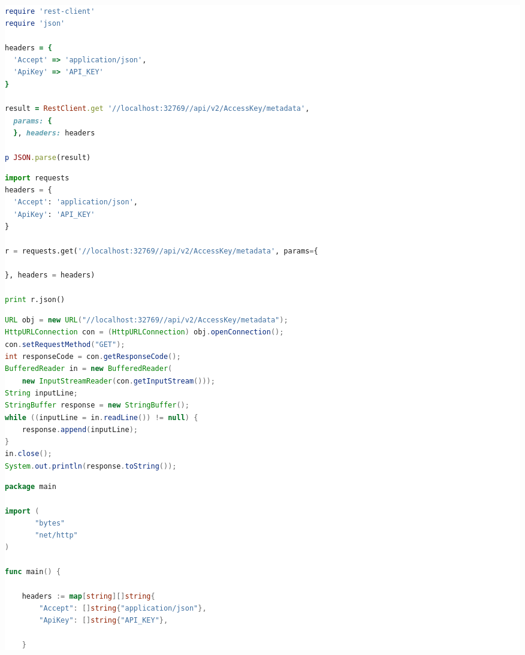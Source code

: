```javascript--nodejs
```

```ruby
require 'rest-client'
require 'json'

headers = {
  'Accept' => 'application/json',
  'ApiKey' => 'API_KEY'
}

result = RestClient.get '//localhost:32769//api/v2/AccessKey/metadata',
  params: {
  }, headers: headers

p JSON.parse(result)

```

```python
import requests
headers = {
  'Accept': 'application/json',
  'ApiKey': 'API_KEY'
}

r = requests.get('//localhost:32769//api/v2/AccessKey/metadata', params={

}, headers = headers)

print r.json()

```

```java
URL obj = new URL("//localhost:32769//api/v2/AccessKey/metadata");
HttpURLConnection con = (HttpURLConnection) obj.openConnection();
con.setRequestMethod("GET");
int responseCode = con.getResponseCode();
BufferedReader in = new BufferedReader(
    new InputStreamReader(con.getInputStream()));
String inputLine;
StringBuffer response = new StringBuffer();
while ((inputLine = in.readLine()) != null) {
    response.append(inputLine);
}
in.close();
System.out.println(response.toString());

```

```go
package main

import (
       "bytes"
       "net/http"
)

func main() {

    headers := map[string][]string{
        "Accept": []string{"application/json"},
        "ApiKey": []string{"API_KEY"},
        
    }
```